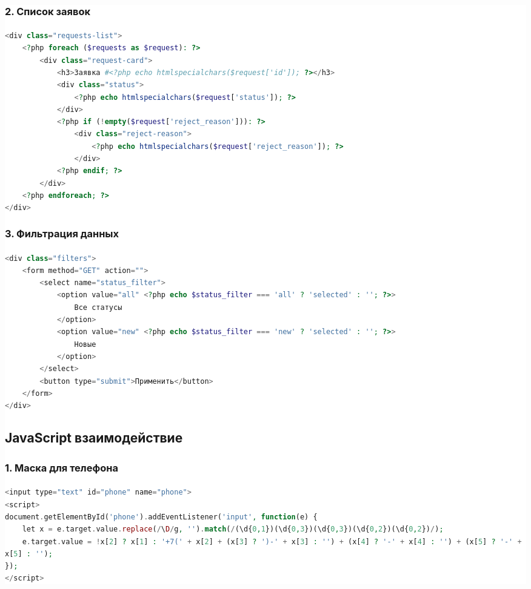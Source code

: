 ### 2. Список заявок
```php
<div class="requests-list">
    <?php foreach ($requests as $request): ?>
        <div class="request-card">
            <h3>Заявка #<?php echo htmlspecialchars($request['id']); ?></h3>
            <div class="status">
                <?php echo htmlspecialchars($request['status']); ?>
            </div>
            <?php if (!empty($request['reject_reason'])): ?>
                <div class="reject-reason">
                    <?php echo htmlspecialchars($request['reject_reason']); ?>
                </div>
            <?php endif; ?>
        </div>
    <?php endforeach; ?>
</div>
```

### 3. Фильтрация данных
```php
<div class="filters">
    <form method="GET" action="">
        <select name="status_filter">
            <option value="all" <?php echo $status_filter === 'all' ? 'selected' : ''; ?>>
                Все статусы
            </option>
            <option value="new" <?php echo $status_filter === 'new' ? 'selected' : ''; ?>>
                Новые
            </option>
        </select>
        <button type="submit">Применить</button>
    </form>
</div>
```

## JavaScript взаимодействие

### 1. Маска для телефона
```php
<input type="text" id="phone" name="phone">
<script>
document.getElementById('phone').addEventListener('input', function(e) {
    let x = e.target.value.replace(/\D/g, '').match(/(\d{0,1})(\d{0,3})(\d{0,3})(\d{0,2})(\d{0,2})/);
    e.target.value = !x[2] ? x[1] : '+7(' + x[2] + (x[3] ? ')-' + x[3] : '') + (x[4] ? '-' + x[4] : '') + (x[5] ? '-' + x[5] : '');
});
</script>
```
